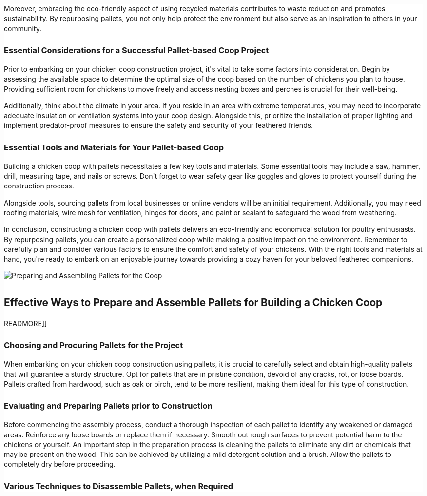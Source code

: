 <p>Moreover, embracing the eco-friendly aspect of using recycled materials contributes to waste reduction and promotes sustainability. By repurposing pallets, you not only help protect the environment but also serve as an inspiration to others in your community.</p>

<h3>Essential Considerations for a Successful Pallet-based Coop Project</h3>

<p>Prior to embarking on your chicken coop construction project, it's vital to take some factors into consideration. Begin by assessing the available space to determine the optimal size of the coop based on the number of chickens you plan to house. Providing sufficient room for chickens to move freely and access nesting boxes and perches is crucial for their well-being.</p>

<p>Additionally, think about the climate in your area. If you reside in an area with extreme temperatures, you may need to incorporate adequate insulation or ventilation systems into your coop design. Alongside this, prioritize the installation of proper lighting and implement predator-proof measures to ensure the safety and security of your feathered friends.</p>

<h3>Essential Tools and Materials for Your Pallet-based Coop</h3>

<p>Building a chicken coop with pallets necessitates a few key tools and materials. Some essential tools may include a saw, hammer, drill, measuring tape, and nails or screws. Don't forget to wear safety gear like goggles and gloves to protect yourself during the construction process.</p>

<p>Alongside tools, sourcing pallets from local businesses or online vendors will be an initial requirement. Additionally, you may need roofing materials, wire mesh for ventilation, hinges for doors, and paint or sealant to safeguard the wood from weathering.</p>

<p>In conclusion, constructing a chicken coop with pallets delivers an eco-friendly and economical solution for poultry enthusiasts. By repurposing pallets, you can create a personalized coop while making a positive impact on the environment. Remember to carefully plan and consider various factors to ensure the comfort and safety of your chickens. With the right tools and materials at hand, you're ready to embark on an enjoyable journey towards providing a cozy haven for your beloved feathered companions.</p>

<img alt="Preparing and Assembling Pallets for the Coop" src="https://tse1.mm.bing.net/th?q=preparing-and-assembling-pallets-for-the-coop-build-chicken-coop-with-pallets"/>

<h2>Effective Ways to Prepare and Assemble Pallets for Building a Chicken Coop</h2>

 READMORE]] 



<h3>Choosing and Procuring Pallets for the Project</h3>

<p>When embarking on your chicken coop construction using pallets, it is crucial to carefully select and obtain high-quality pallets that will guarantee a sturdy structure. Opt for pallets that are in pristine condition, devoid of any cracks, rot, or loose boards. Pallets crafted from hardwood, such as oak or birch, tend to be more resilient, making them ideal for this type of construction.</p>

<h3>Evaluating and Preparing Pallets prior to Construction</h3>

<p>Before commencing the assembly process, conduct a thorough inspection of each pallet to identify any weakened or damaged areas. Reinforce any loose boards or replace them if necessary. Smooth out rough surfaces to prevent potential harm to the chickens or yourself. An important step in the preparation process is cleaning the pallets to eliminate any dirt or chemicals that may be present on the wood. This can be achieved by utilizing a mild detergent solution and a brush. Allow the pallets to completely dry before proceeding.</p>

<h3>Various Techniques to Disassemble Pallets, when Required</h3>
